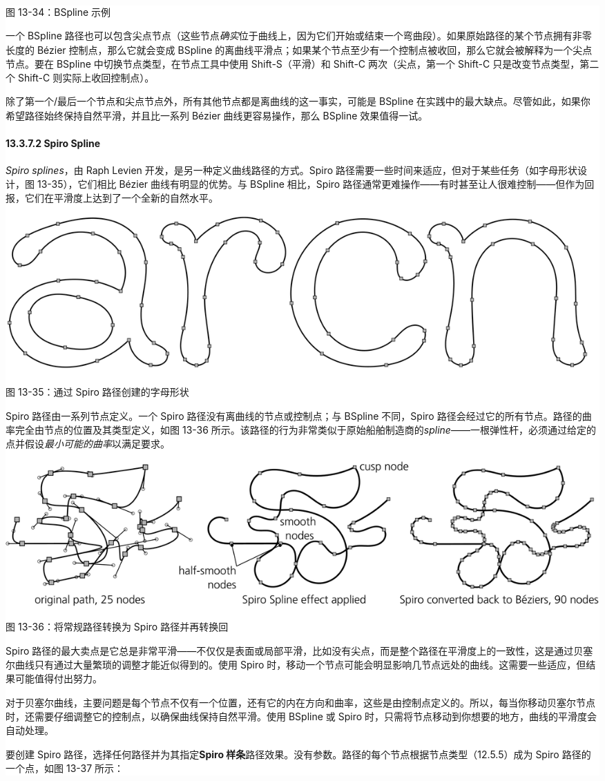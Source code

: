 图 13-34：BSpline 示例

一个 BSpline 路径也可以包含尖点节点（这些节点*确实*位于曲线上，因为它们开始或结束一个弯曲段）。如果原始路径的某个节点拥有非零长度的 Bézier 控制点，那么它就会变成 BSpline 的离曲线平滑点；如果某个节点至少有一个控制点被收回，那么它就会被解释为一个尖点节点。要在 BSpline 中切换节点类型，在节点工具中使用 Shift-S（平滑）和 Shift-C 两次（尖点，第一个 Shift-C 只是改变节点类型，第二个 Shift-C 则实际上收回控制点）。

除了第一个/最后一个节点和尖点节点外，所有其他节点都是离曲线的这一事实，可能是 BSpline 在实践中的最大缺点。尽管如此，如果你希望路径始终保持自然平滑，并且比一系列 Bézier 曲线更容易操作，那么 BSpline 效果值得一试。

#### 13.3.7.2 Spiro Spline

*Spiro splines*，由 Raph Levien 开发，是另一种定义曲线路径的方式。Spiro 路径需要一些时间来适应，但对于某些任务（如字母形状设计，图 13-35），它们相比 Bézier 曲线有明显的优势。与 BSpline 相比，Spiro 路径通常更难操作——有时甚至让人很难控制——但作为回报，它们在平滑度上达到了一个全新的自然水平。

![](img/pe-spiro-letters.svg.png)

图 13-35：通过 Spiro 路径创建的字母形状

Spiro 路径由一系列节点定义。一个 Spiro 路径没有离曲线的节点或控制点；与 BSpline 不同，Spiro 路径会经过它的所有节点。路径的曲率完全由节点的位置及其类型定义，如图 13-36 所示。该路径的行为非常类似于原始船舶制造商的*spline*——一根弹性杆，必须通过给定的点并假设*最小可能的曲率*以满足要求。

![](img/pe-spiro.svg.png)

图 13-36：将常规路径转换为 Spiro 路径并再转换回

Spiro 路径的最大卖点是它总是非常平滑——不仅仅是表面或局部平滑，比如没有尖点，而是整个路径在平滑度上的一致性，这是通过贝塞尔曲线只有通过大量繁琐的调整才能近似得到的。使用 Spiro 时，移动一个节点可能会明显影响几节点远处的曲线。这需要一些适应，但结果可能值得付出努力。

对于贝塞尔曲线，主要问题是每个节点不仅有一个位置，还有它的内在方向和曲率，这些是由控制点定义的。所以，每当你移动贝塞尔节点时，还需要仔细调整它的控制点，以确保曲线保持自然平滑。使用 BSpline 或 Spiro 时，只需将节点移动到你想要的地方，曲线的平滑度会自动处理。

要创建 Spiro 路径，选择任何路径并为其指定**Spiro 样条**路径效果。没有参数。路径的每个节点根据节点类型（12.5.5）成为 Spiro 路径的一个点，如图 13-37 所示：
